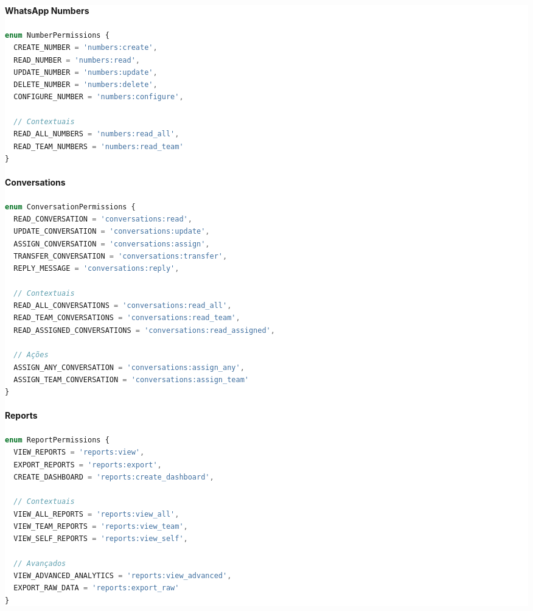 #### **WhatsApp Numbers**
```typescript
enum NumberPermissions {
  CREATE_NUMBER = 'numbers:create',
  READ_NUMBER = 'numbers:read',
  UPDATE_NUMBER = 'numbers:update',
  DELETE_NUMBER = 'numbers:delete',
  CONFIGURE_NUMBER = 'numbers:configure',
  
  // Contextuais
  READ_ALL_NUMBERS = 'numbers:read_all',
  READ_TEAM_NUMBERS = 'numbers:read_team'
}
```

#### **Conversations**
```typescript
enum ConversationPermissions {
  READ_CONVERSATION = 'conversations:read',
  UPDATE_CONVERSATION = 'conversations:update',
  ASSIGN_CONVERSATION = 'conversations:assign',
  TRANSFER_CONVERSATION = 'conversations:transfer',
  REPLY_MESSAGE = 'conversations:reply',
  
  // Contextuais
  READ_ALL_CONVERSATIONS = 'conversations:read_all',
  READ_TEAM_CONVERSATIONS = 'conversations:read_team',
  READ_ASSIGNED_CONVERSATIONS = 'conversations:read_assigned',
  
  // Ações
  ASSIGN_ANY_CONVERSATION = 'conversations:assign_any',
  ASSIGN_TEAM_CONVERSATION = 'conversations:assign_team'
}
```

#### **Reports**
```typescript
enum ReportPermissions {
  VIEW_REPORTS = 'reports:view',
  EXPORT_REPORTS = 'reports:export',
  CREATE_DASHBOARD = 'reports:create_dashboard',
  
  // Contextuais
  VIEW_ALL_REPORTS = 'reports:view_all',
  VIEW_TEAM_REPORTS = 'reports:view_team',
  VIEW_SELF_REPORTS = 'reports:view_self',
  
  // Avançados
  VIEW_ADVANCED_ANALYTICS = 'reports:view_advanced',
  EXPORT_RAW_DATA = 'reports:export_raw'
}
```
